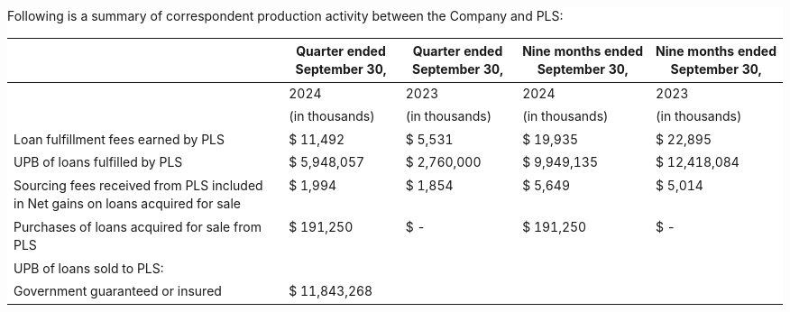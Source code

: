 <p>Following is a summary of correspondent production activity between the Company and PLS:</p>
<table>
<thead>
<tr>
<th></th>
<th>Quarter ended September 30,</th>
<th>Quarter ended September 30,</th>
<th>Nine months ended September 30,</th>
<th>Nine months ended September 30,</th>
</tr>
</thead>
<tbody>
<tr>
<td></td>
<td>2024</td>
<td>2023</td>
<td>2024</td>
<td>2023</td>
</tr>
<tr>
<td></td>
<td>(in thousands)</td>
<td>(in thousands)</td>
<td>(in thousands)</td>
<td>(in thousands)</td>
</tr>
<tr>
<td>Loan fulfillment fees earned by PLS</td>
<td>$ 11,492</td>
<td>$ 5,531</td>
<td>$ 19,935</td>
<td>$ 22,895</td>
</tr>
<tr>
<td>UPB of loans fulfilled by PLS</td>
<td>$ 5,948,057</td>
<td>$ 2,760,000</td>
<td>$ 9,949,135</td>
<td>$ 12,418,084</td>
</tr>
<tr>
<td>Sourcing fees received from PLS included in Net gains on loans acquired for sale</td>
<td>$ 1,994</td>
<td>$ 1,854</td>
<td>$ 5,649</td>
<td>$ 5,014</td>
</tr>
<tr>
<td>Purchases of loans acquired for sale from PLS</td>
<td>$ 191,250</td>
<td>$ -</td>
<td>$ 191,250</td>
<td>$ -</td>
</tr>
<tr>
<td>UPB of loans sold to PLS:</td>
<td></td>
<td></td>
<td></td>
<td></td>
</tr>
<tr>
<td>Government guaranteed or insured</td>
<td>$ 11,843,268</td>